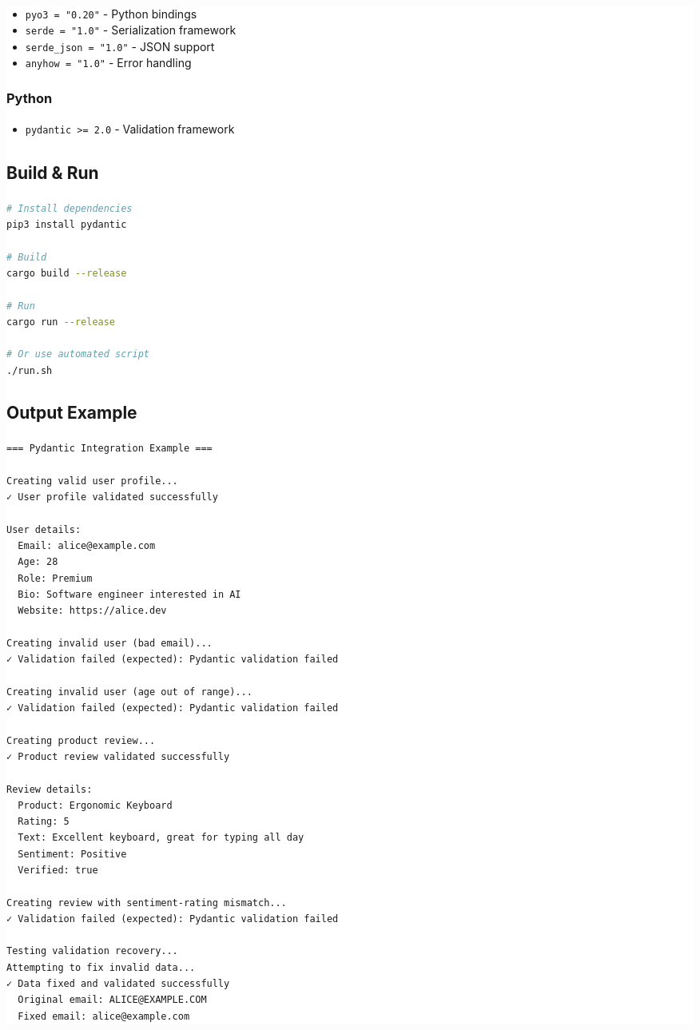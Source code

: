 - `pyo3 = "0.20"` - Python bindings
- `serde = "1.0"` - Serialization framework
- `serde_json = "1.0"` - JSON support
- `anyhow = "1.0"` - Error handling

### Python

- `pydantic >= 2.0` - Validation framework

## Build & Run

```bash
# Install dependencies
pip3 install pydantic

# Build
cargo build --release

# Run
cargo run --release

# Or use automated script
./run.sh
```

## Output Example

```
=== Pydantic Integration Example ===

Creating valid user profile...
✓ User profile validated successfully

User details:
  Email: alice@example.com
  Age: 28
  Role: Premium
  Bio: Software engineer interested in AI
  Website: https://alice.dev

Creating invalid user (bad email)...
✓ Validation failed (expected): Pydantic validation failed

Creating invalid user (age out of range)...
✓ Validation failed (expected): Pydantic validation failed

Creating product review...
✓ Product review validated successfully

Review details:
  Product: Ergonomic Keyboard
  Rating: 5
  Text: Excellent keyboard, great for typing all day
  Sentiment: Positive
  Verified: true

Creating review with sentiment-rating mismatch...
✓ Validation failed (expected): Pydantic validation failed

Testing validation recovery...
Attempting to fix invalid data...
✓ Data fixed and validated successfully
  Original email: ALICE@EXAMPLE.COM
  Fixed email: alice@example.com
```